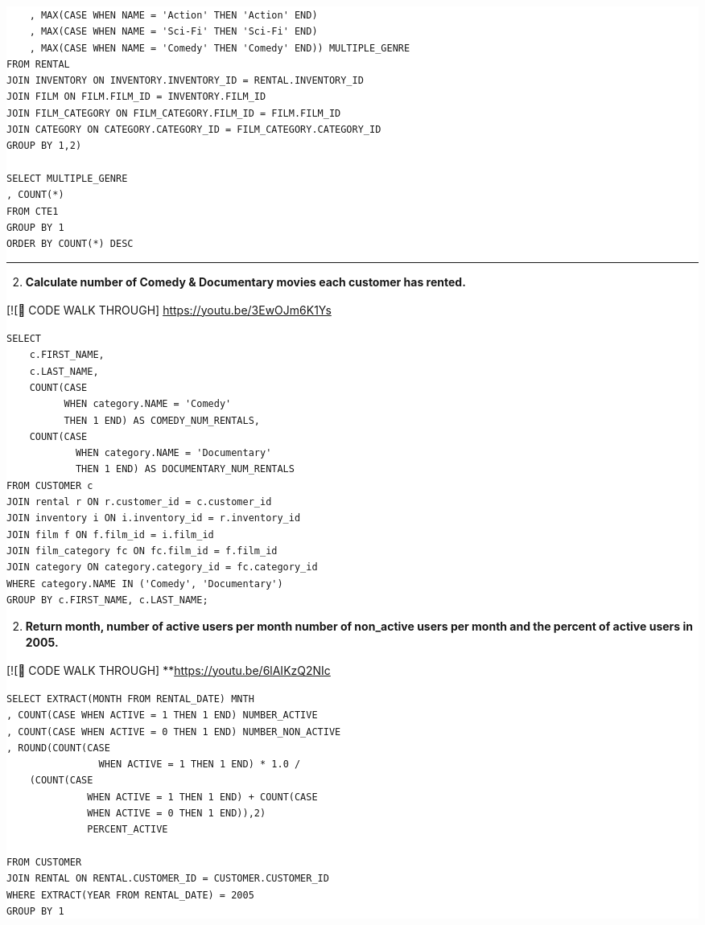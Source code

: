         , MAX(CASE WHEN NAME = 'Action' THEN 'Action' END) 
        , MAX(CASE WHEN NAME = 'Sci-Fi' THEN 'Sci-Fi' END) 
        , MAX(CASE WHEN NAME = 'Comedy' THEN 'Comedy' END)) MULTIPLE_GENRE
    FROM RENTAL
    JOIN INVENTORY ON INVENTORY.INVENTORY_ID = RENTAL.INVENTORY_ID
    JOIN FILM ON FILM.FILM_ID = INVENTORY.FILM_ID
    JOIN FILM_CATEGORY ON FILM_CATEGORY.FILM_ID = FILM.FILM_ID
    JOIN CATEGORY ON CATEGORY.CATEGORY_ID = FILM_CATEGORY.CATEGORY_ID
    GROUP BY 1,2)
    
    SELECT MULTIPLE_GENRE
    , COUNT(*)
    FROM CTE1
    GROUP BY 1
    ORDER BY COUNT(*) DESC


****
2. **Calculate number of Comedy & Documentary movies each customer has rented.**

[![🚨 CODE WALK THROUGH]     https://youtu.be/3EwOJm6K1Ys


    SELECT 
        c.FIRST_NAME,
        c.LAST_NAME,
        COUNT(CASE 
              WHEN category.NAME = 'Comedy' 
              THEN 1 END) AS COMEDY_NUM_RENTALS,
        COUNT(CASE 
                WHEN category.NAME = 'Documentary' 
                THEN 1 END) AS DOCUMENTARY_NUM_RENTALS
    FROM CUSTOMER c
    JOIN rental r ON r.customer_id = c.customer_id
    JOIN inventory i ON i.inventory_id = r.inventory_id
    JOIN film f ON f.film_id = i.film_id
    JOIN film_category fc ON fc.film_id = f.film_id
    JOIN category ON category.category_id = fc.category_id
    WHERE category.NAME IN ('Comedy', 'Documentary')
    GROUP BY c.FIRST_NAME, c.LAST_NAME;


2. **Return month, number of active users per month number of non_active users per month and the percent of active users in 2005.**

[![🚨 CODE WALK THROUGH]   **https://youtu.be/6lAIKzQ2NIc


    SELECT EXTRACT(MONTH FROM RENTAL_DATE) MNTH
    , COUNT(CASE WHEN ACTIVE = 1 THEN 1 END) NUMBER_ACTIVE
    , COUNT(CASE WHEN ACTIVE = 0 THEN 1 END) NUMBER_NON_ACTIVE
    , ROUND(COUNT(CASE 
                    WHEN ACTIVE = 1 THEN 1 END) * 1.0 / 
        (COUNT(CASE 
                  WHEN ACTIVE = 1 THEN 1 END) + COUNT(CASE 
                  WHEN ACTIVE = 0 THEN 1 END)),2)
                  PERCENT_ACTIVE 
    
    FROM CUSTOMER
    JOIN RENTAL ON RENTAL.CUSTOMER_ID = CUSTOMER.CUSTOMER_ID
    WHERE EXTRACT(YEAR FROM RENTAL_DATE) = 2005
    GROUP BY 1






